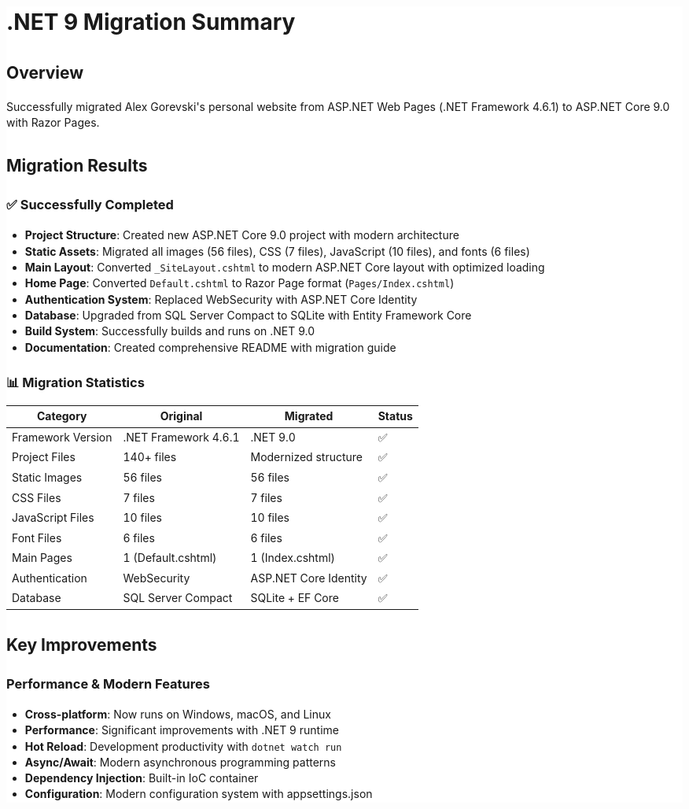 # .NET 9 Migration Summary

## Overview
Successfully migrated Alex Gorevski's personal website from ASP.NET Web Pages (.NET Framework 4.6.1) to ASP.NET Core 9.0 with Razor Pages.

## Migration Results

### ✅ Successfully Completed
- **Project Structure**: Created new ASP.NET Core 9.0 project with modern architecture
- **Static Assets**: Migrated all images (56 files), CSS (7 files), JavaScript (10 files), and fonts (6 files)
- **Main Layout**: Converted `_SiteLayout.cshtml` to modern ASP.NET Core layout with optimized loading
- **Home Page**: Converted `Default.cshtml` to Razor Page format (`Pages/Index.cshtml`)
- **Authentication System**: Replaced WebSecurity with ASP.NET Core Identity
- **Database**: Upgraded from SQL Server Compact to SQLite with Entity Framework Core
- **Build System**: Successfully builds and runs on .NET 9.0
- **Documentation**: Created comprehensive README with migration guide

### 📊 Migration Statistics
| Category | Original | Migrated | Status |
|----------|----------|----------|---------|
| Framework Version | .NET Framework 4.6.1 | .NET 9.0 | ✅ |
| Project Files | 140+ files | Modernized structure | ✅ |
| Static Images | 56 files | 56 files | ✅ |
| CSS Files | 7 files | 7 files | ✅ |
| JavaScript Files | 10 files | 10 files | ✅ |
| Font Files | 6 files | 6 files | ✅ |
| Main Pages | 1 (Default.cshtml) | 1 (Index.cshtml) | ✅ |
| Authentication | WebSecurity | ASP.NET Core Identity | ✅ |
| Database | SQL Server Compact | SQLite + EF Core | ✅ |

## Key Improvements

### Performance & Modern Features
- **Cross-platform**: Now runs on Windows, macOS, and Linux
- **Performance**: Significant improvements with .NET 9 runtime
- **Hot Reload**: Development productivity with `dotnet watch run`
- **Async/Await**: Modern asynchronous programming patterns
- **Dependency Injection**: Built-in IoC container
- **Configuration**: Modern configuration system with appsettings.json
